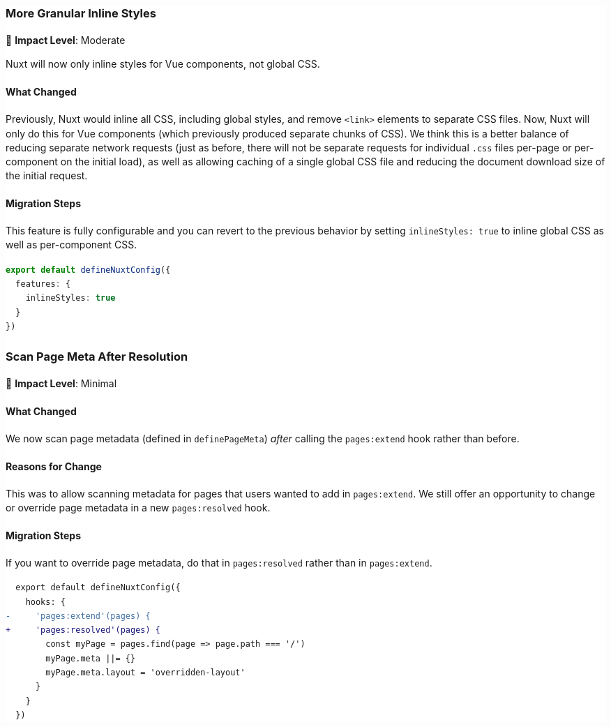 ### More Granular Inline Styles

🚦 **Impact Level**: Moderate

Nuxt will now only inline styles for Vue components, not global CSS.

#### What Changed

Previously, Nuxt would inline all CSS, including global styles, and remove `<link>` elements to separate CSS files. Now, Nuxt will only do this for Vue components (which previously produced separate chunks of CSS). We think this is a better balance of reducing separate network requests (just as before, there will not be separate requests for individual `.css` files per-page or per-component on the initial load), as well as allowing caching of a single global CSS file and reducing the document download size of the initial request.

#### Migration Steps

This feature is fully configurable and you can revert to the previous behavior by setting `inlineStyles: true` to inline global CSS as well as per-component CSS.

```ts twoslash [nuxt.config.ts]
export default defineNuxtConfig({
  features: {
    inlineStyles: true
  }
})
```

### Scan Page Meta After Resolution

🚦 **Impact Level**: Minimal

#### What Changed

We now scan page metadata (defined in `definePageMeta`) _after_ calling the `pages:extend` hook rather than before.

#### Reasons for Change

This was to allow scanning metadata for pages that users wanted to add in `pages:extend`. We still offer an opportunity to change or override page metadata in a new `pages:resolved` hook.

#### Migration Steps

If you want to override page metadata, do that in `pages:resolved` rather than in `pages:extend`.

```diff
  export default defineNuxtConfig({
    hooks: {
-     'pages:extend'(pages) {
+     'pages:resolved'(pages) {
        const myPage = pages.find(page => page.path === '/')
        myPage.meta ||= {}
        myPage.meta.layout = 'overridden-layout'
      }
    }
  })
```
